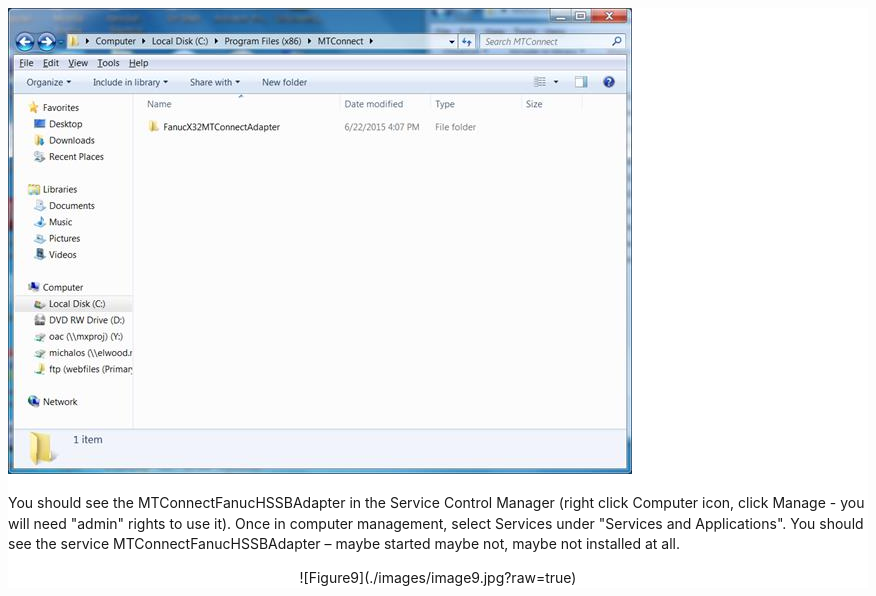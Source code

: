 ![Figure8](./images/image8.jpg?raw=true)
</CENTER>



You should see the MTConnectFanucHSSBAdapter in the Service Control Manager (right click Computer icon, click Manage  - you will need "admin" rights to use it). Once in computer management, select Services under "Services and Applications". You should see the service MTConnectFanucHSSBAdapter – maybe started maybe not, maybe not installed at all.
<CENTER>
![Figure9](./images/image9.jpg?raw=true)
</CENTER>
